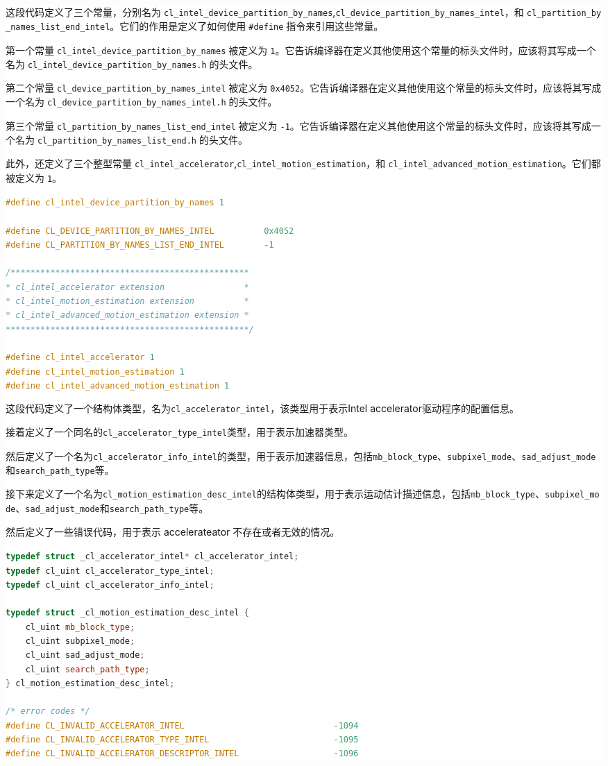 ```cpp
```

这段代码定义了三个常量，分别名为 `cl_intel_device_partition_by_names`,`cl_device_partition_by_names_intel`，和 `cl_partition_by_names_list_end_intel`。它们的作用是定义了如何使用 `#define` 指令来引用这些常量。

第一个常量 `cl_intel_device_partition_by_names` 被定义为 `1`。它告诉编译器在定义其他使用这个常量的标头文件时，应该将其写成一个名为 `cl_intel_device_partition_by_names.h` 的头文件。

第二个常量 `cl_device_partition_by_names_intel` 被定义为 `0x4052`。它告诉编译器在定义其他使用这个常量的标头文件时，应该将其写成一个名为 `cl_device_partition_by_names_intel.h` 的头文件。

第三个常量 `cl_partition_by_names_list_end_intel` 被定义为 `-1`。它告诉编译器在定义其他使用这个常量的标头文件时，应该将其写成一个名为 `cl_partition_by_names_list_end.h` 的头文件。

此外，还定义了三个整型常量 `cl_intel_accelerator`,`cl_intel_motion_estimation`，和 `cl_intel_advanced_motion_estimation`。它们都被定义为 `1`。


```cpp
#define cl_intel_device_partition_by_names 1

#define CL_DEVICE_PARTITION_BY_NAMES_INTEL          0x4052
#define CL_PARTITION_BY_NAMES_LIST_END_INTEL        -1

/************************************************
* cl_intel_accelerator extension                *
* cl_intel_motion_estimation extension          *
* cl_intel_advanced_motion_estimation extension *
*************************************************/

#define cl_intel_accelerator 1
#define cl_intel_motion_estimation 1
#define cl_intel_advanced_motion_estimation 1

```

这段代码定义了一个结构体类型，名为`cl_accelerator_intel`，该类型用于表示Intel accelerator驱动程序的配置信息。

接着定义了一个同名的`cl_accelerator_type_intel`类型，用于表示加速器类型。

然后定义了一个名为`cl_accelerator_info_intel`的类型，用于表示加速器信息，包括`mb_block_type`、`subpixel_mode`、`sad_adjust_mode`和`search_path_type`等。

接下来定义了一个名为`cl_motion_estimation_desc_intel`的结构体类型，用于表示运动估计描述信息，包括`mb_block_type`、`subpixel_mode`、`sad_adjust_mode`和`search_path_type`等。

然后定义了一些错误代码，用于表示 accelerateator 不存在或者无效的情况。


```cpp
typedef struct _cl_accelerator_intel* cl_accelerator_intel;
typedef cl_uint cl_accelerator_type_intel;
typedef cl_uint cl_accelerator_info_intel;

typedef struct _cl_motion_estimation_desc_intel {
    cl_uint mb_block_type;
    cl_uint subpixel_mode;
    cl_uint sad_adjust_mode;
    cl_uint search_path_type;
} cl_motion_estimation_desc_intel;

/* error codes */
#define CL_INVALID_ACCELERATOR_INTEL                              -1094
#define CL_INVALID_ACCELERATOR_TYPE_INTEL                         -1095
#define CL_INVALID_ACCELERATOR_DESCRIPTOR_INTEL                   -1096
```
